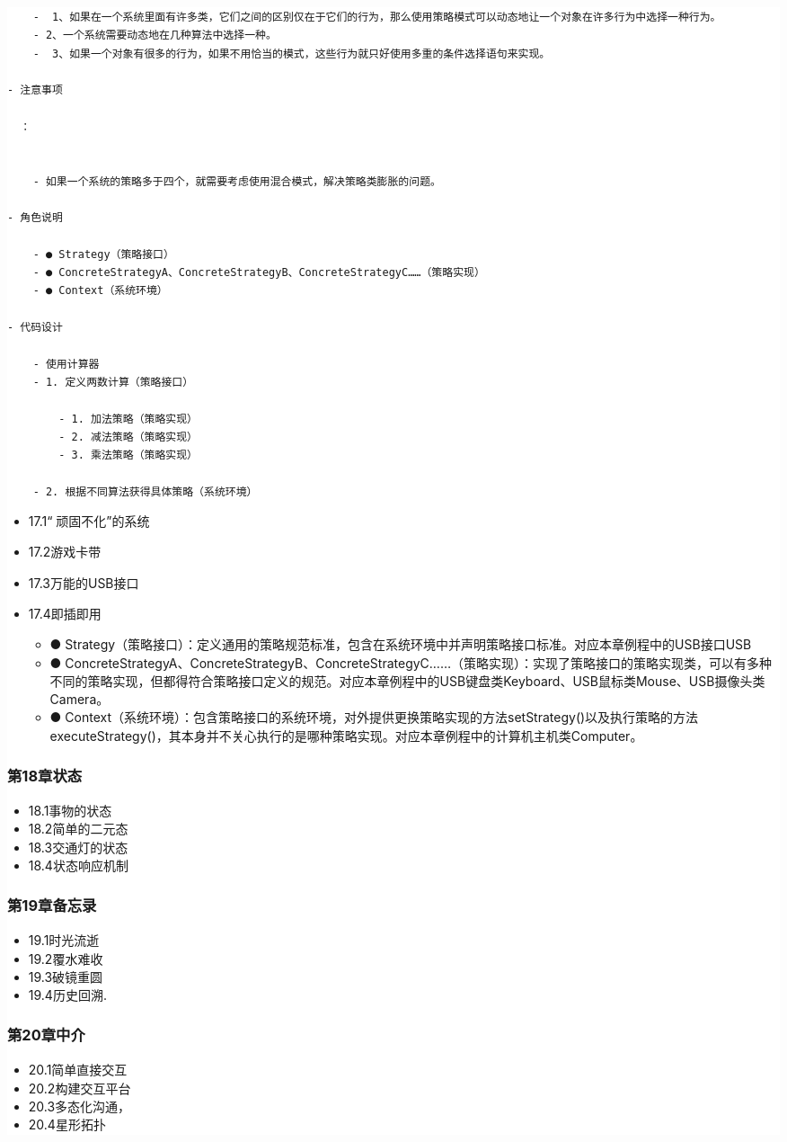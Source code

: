 		-  1、如果在一个系统里面有许多类，它们之间的区别仅在于它们的行为，那么使用策略模式可以动态地让一个对象在许多行为中选择一种行为。 
		- 2、一个系统需要动态地在几种算法中选择一种。
		-  3、如果一个对象有很多的行为，如果不用恰当的模式，这些行为就只好使用多重的条件选择语句来实现。

	- 注意事项

	  ：
	  

		- 如果一个系统的策略多于四个，就需要考虑使用混合模式，解决策略类膨胀的问题。

	- 角色说明

		- ● Strategy（策略接口）
		- ● ConcreteStrategyA、ConcreteStrategyB、ConcreteStrategyC……（策略实现）
		- ● Context（系统环境）

	- 代码设计

		- 使用计算器
		- 1. 定义两数计算（策略接口）

			- 1. 加法策略（策略实现）
			- 2. 减法策略（策略实现）
			- 3. 乘法策略（策略实现）

		- 2. 根据不同算法获得具体策略（系统环境）

- 17.1“ 顽固不化”的系统
- 17.2游戏卡带
- 17.3万能的USB接口
- 17.4即插即用

	- ● Strategy（策略接口）：定义通用的策略规范标准，包含在系统环境中并声明策略接口标准。对应本章例程中的USB接口USB
	- ● ConcreteStrategyA、ConcreteStrategyB、ConcreteStrategyC……（策略实现）：实现了策略接口的策略实现类，可以有多种不同的策略实现，但都得符合策略接口定义的规范。对应本章例程中的USB键盘类Keyboard、USB鼠标类Mouse、USB摄像头类Camera。
	- ● Context（系统环境）：包含策略接口的系统环境，对外提供更换策略实现的方法setStrategy()以及执行策略的方法executeStrategy()，其本身并不关心执行的是哪种策略实现。对应本章例程中的计算机主机类Computer。

### 第18章状态

- 18.1事物的状态
- 18.2简单的二元态
- 18.3交通灯的状态
- 18.4状态响应机制

### 第19章备忘录

- 19.1时光流逝
- 19.2覆水难收
- 19.3破镜重圆
- 19.4历史回溯.

### 第20章中介

- 20.1简单直接交互
- 20.2构建交互平台
- 20.3多态化沟通，
- 20.4星形拓扑
